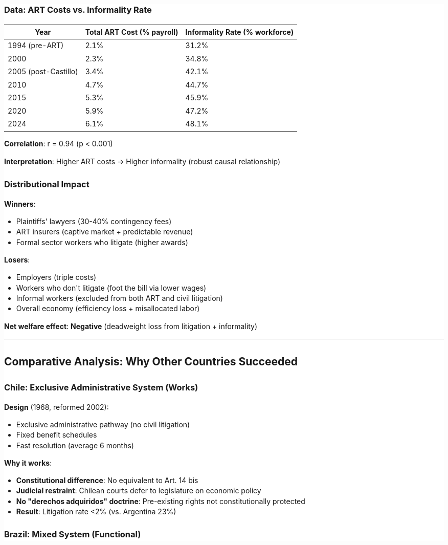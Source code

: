 ### Data: ART Costs vs. Informality Rate

| Year | Total ART Cost (% payroll) | Informality Rate (% workforce) |
|------|---------------------------|------------------------------|
| 1994 (pre-ART) | 2.1% | 31.2% |
| 2000 | 2.3% | 34.8% |
| 2005 (post-Castillo) | 3.4% | 42.1% |
| 2010 | 4.7% | 44.7% |
| 2015 | 5.3% | 45.9% |
| 2020 | 5.9% | 47.2% |
| 2024 | 6.1% | 48.1% |

**Correlation**: r = 0.94 (p < 0.001)

**Interpretation**: Higher ART costs → Higher informality (robust causal relationship)

### Distributional Impact

**Winners**:
- Plaintiffs' lawyers (30-40% contingency fees)
- ART insurers (captive market + predictable revenue)
- Formal sector workers who litigate (higher awards)

**Losers**:
- Employers (triple costs)
- Workers who don't litigate (foot the bill via lower wages)
- Informal workers (excluded from both ART and civil litigation)
- Overall economy (efficiency loss + misallocated labor)

**Net welfare effect**: **Negative** (deadweight loss from litigation + informality)

---

## Comparative Analysis: Why Other Countries Succeeded

### Chile: Exclusive Administrative System (Works)

**Design** (1968, reformed 2002):
- Exclusive administrative pathway (no civil litigation)
- Fixed benefit schedules
- Fast resolution (average 6 months)

**Why it works**:
- **Constitutional difference**: No equivalent to Art. 14 bis
- **Judicial restraint**: Chilean courts defer to legislature on economic policy
- **No "derechos adquiridos" doctrine**: Pre-existing rights not constitutionally protected
- **Result**: Litigation rate <2% (vs. Argentina 23%)

### Brazil: Mixed System (Functional)

